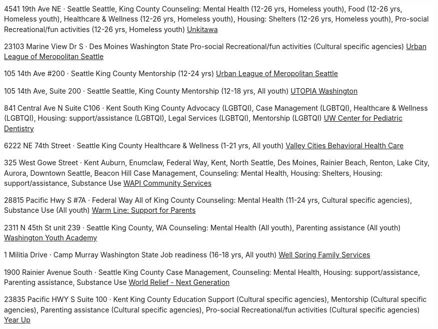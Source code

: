 4541 19th Ave NE · Seattle Seattle, King County Counseling: Mental Health (12-26 yrs, Homeless youth), Food (12-26 yrs, Homeless youth), Healthcare & Wellness (12-26 yrs, Homeless youth), Housing: Shelters (12-26 yrs, Homeless youth), Pro-social Recreational/fun activities (12-26 yrs, Homeless youth)
[Unkitawa](https://youthresources.kingcounty.gov/location-info?id=e2d03364-5970-ea11-a811-001dd8018230)

23103 Marine View Dr S · Des Moines Washington State Pro-social Recreational/fun activities (Cultural specific agencies)
[Urban League of Meropolitan Seattle](https://youthresources.kingcounty.gov/location-info?id=b127e408-9a10-ea11-a992-001dd8009f4b)

105 14th Ave #200 · Seattle King County Mentorship (12-24 yrs)
[Urban League of Meropolitan Seattle](https://youthresources.kingcounty.gov/location-info?id=92fe58a6-6670-ea11-a811-001dd8018230)

105 14th Ave, Suite 200 · Seattle Seattle, King County Mentorship (12-18 yrs, All youth)
[UTOPIA Washington](https://youthresources.kingcounty.gov/location-info?id=6a7db820-da35-ec11-b6e5-001dd800c549)

841 Central Ave N Suite C106 · Kent South King County Advocacy (LGBTQI), Case Management (LGBTQI), Healthcare & Wellness (LGBTQI), Housing: support/assistance (LGBTQI), Legal Services (LGBTQI), Mentorship (LGBTQI)
[UW Center for Pediatric Dentistry](https://youthresources.kingcounty.gov/location-info?id=44f841b6-fa04-ec11-94ef-001dd802dbef)

6222 NE 74th Street · Seattle King County Healthcare & Wellness (1-21 yrs, All youth)
[Valley Cities Behavioral Health Care](https://youthresources.kingcounty.gov/location-info?id=21296221-3280-ea11-a811-001dd8018831)

325 West Gowe Street · Kent Auburn, Enumclaw, Federal Way, Kent, North Seattle, Des Moines, Rainier Beach, Renton, Lake City, Aurora, Downtown Seattle, Beacon Hill Case Management, Counseling: Mental Health, Housing: Shelters, Housing: support/assistance, Substance Use
[WAPI Community Services](https://youthresources.kingcounty.gov/location-info?id=d88e01cb-6611-ea11-a98a-001dd80081ad)

28815 Pacific Hwy S #7A · Federal Way All of King County Counseling: Mental Health (11-24 yrs, Cultural specific agencies), Substance Use (All youth)
[Warm Line: Support for Parents](https://youthresources.kingcounty.gov/location-info?id=79f87731-c05d-ec11-8f8e-001dd8023931)

2311 N 45th St unit 239 · Seattle King County, WA Counseling: Mental Health (All youth), Parenting assistance (All youth)
[Washington Youth Academy](https://youthresources.kingcounty.gov/location-info?id=dcc9be8d-a52d-ea11-a992-001dd800a749)

1 Militia Drive · Camp Murray Washington State Job readiness (16-18 yrs, All youth)
[Well Spring Family Services](https://youthresources.kingcounty.gov/location-info?id=03301a08-3780-ea11-a811-001dd8018831)

1900 Rainier Avenue South · Seattle King County Case Management, Counseling: Mental Health, Housing: support/assistance, Parenting assistance, Substance Use
[World Relief - Next Generation](https://youthresources.kingcounty.gov/location-info?id=80a9a909-209b-ec11-b3fe-001dd8023cc9)

23835 Pacific HWY S Suite 100 · Kent King County Education Support (Cultural specific agencies), Mentorship (Cultural specific agencies), Parenting assistance (Cultural specific agencies), Pro-social Recreational/fun activities (Cultural specific agencies)
[Year Up](https://youthresources.kingcounty.gov/location-info?id=8e87d863-c10c-ea11-a996-001dd800b582)
